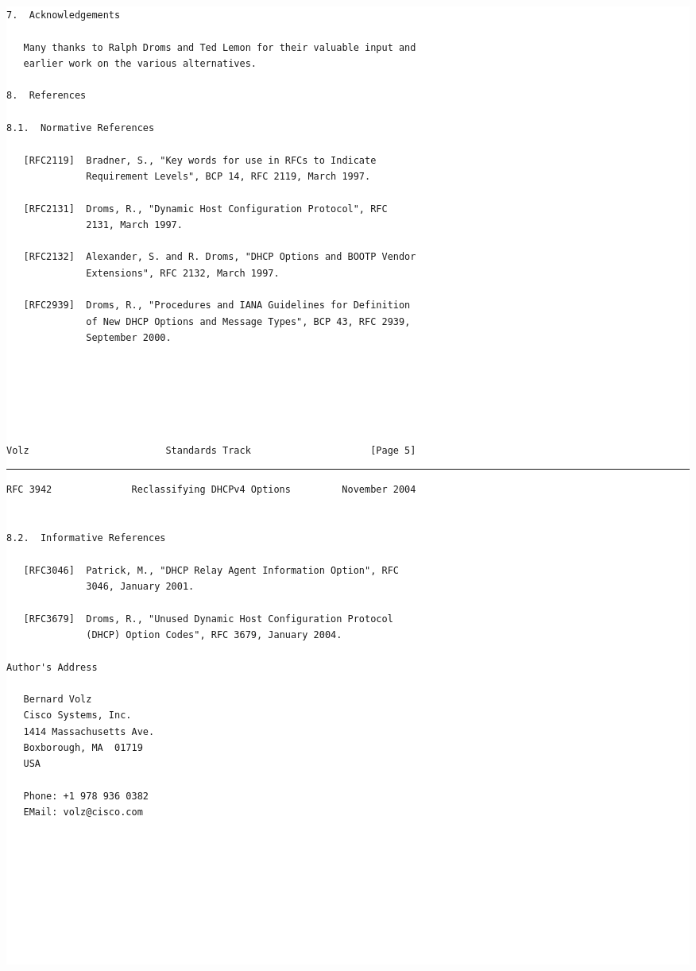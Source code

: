 ``` newpage
7.  Acknowledgements

   Many thanks to Ralph Droms and Ted Lemon for their valuable input and
   earlier work on the various alternatives.

8.  References

8.1.  Normative References

   [RFC2119]  Bradner, S., "Key words for use in RFCs to Indicate
              Requirement Levels", BCP 14, RFC 2119, March 1997.

   [RFC2131]  Droms, R., "Dynamic Host Configuration Protocol", RFC
              2131, March 1997.

   [RFC2132]  Alexander, S. and R. Droms, "DHCP Options and BOOTP Vendor
              Extensions", RFC 2132, March 1997.

   [RFC2939]  Droms, R., "Procedures and IANA Guidelines for Definition
              of New DHCP Options and Message Types", BCP 43, RFC 2939,
              September 2000.






Volz                        Standards Track                     [Page 5]
```

------------------------------------------------------------------------

``` newpage
RFC 3942              Reclassifying DHCPv4 Options         November 2004


8.2.  Informative References

   [RFC3046]  Patrick, M., "DHCP Relay Agent Information Option", RFC
              3046, January 2001.

   [RFC3679]  Droms, R., "Unused Dynamic Host Configuration Protocol
              (DHCP) Option Codes", RFC 3679, January 2004.

Author's Address

   Bernard Volz
   Cisco Systems, Inc.
   1414 Massachusetts Ave.
   Boxborough, MA  01719
   USA

   Phone: +1 978 936 0382
   EMail: volz@cisco.com










```